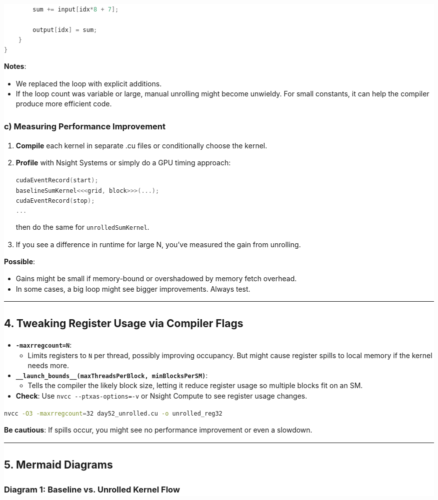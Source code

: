 ```cpp
        sum += input[idx*8 + 7];

        output[idx] = sum;
    }
}
```

**Notes**:  
- We replaced the loop with explicit additions.  
- If the loop count was variable or large, manual unrolling might become unwieldy. For small constants, it can help the compiler produce more efficient code.

### c) Measuring Performance Improvement

1. **Compile** each kernel in separate .cu files or conditionally choose the kernel.  
2. **Profile** with Nsight Systems or simply do a GPU timing approach:
   ```cpp
   cudaEventRecord(start);
   baselineSumKernel<<<grid, block>>>(...);
   cudaEventRecord(stop);
   ...
   ```
   then do the same for `unrolledSumKernel`.

2. If you see a difference in runtime for large N, you’ve measured the gain from unrolling.

**Possible**:
- Gains might be small if memory-bound or overshadowed by memory fetch overhead.  
- In some cases, a big loop might see bigger improvements. Always test.

---

## 4. Tweaking Register Usage via Compiler Flags

- **`-maxrregcount=N`**:  
  - Limits registers to `N` per thread, possibly improving occupancy. But might cause register spills to local memory if the kernel needs more.  
- **`__launch_bounds__(maxThreadsPerBlock, minBlocksPerSM)`**:  
  - Tells the compiler the likely block size, letting it reduce register usage so multiple blocks fit on an SM.  
- **Check**: Use `nvcc --ptxas-options=-v` or Nsight Compute to see register usage changes.

```bash
nvcc -O3 -maxrregcount=32 day52_unrolled.cu -o unrolled_reg32
```

**Be cautious**: If spills occur, you might see no performance improvement or even a slowdown.

---

## 5. Mermaid Diagrams

### Diagram 1: Baseline vs. Unrolled Kernel Flow
